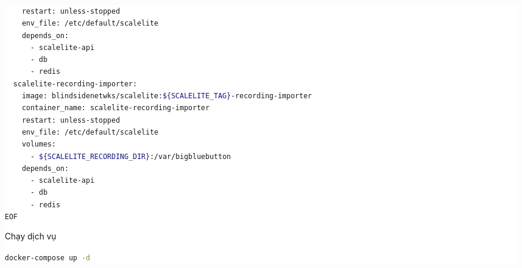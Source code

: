 ```sh 
    restart: unless-stopped
    env_file: /etc/default/scalelite
    depends_on:
      - scalelite-api
      - db
      - redis
  scalelite-recording-importer:
    image: blindsidenetwks/scalelite:${SCALELITE_TAG}-recording-importer
    container_name: scalelite-recording-importer
    restart: unless-stopped
    env_file: /etc/default/scalelite
    volumes:
      - ${SCALELITE_RECORDING_DIR}:/var/bigbluebutton
    depends_on:
      - scalelite-api
      - db
      - redis
EOF
```

Chạy dịch vụ 
```sh 
docker-compose up -d 
```


